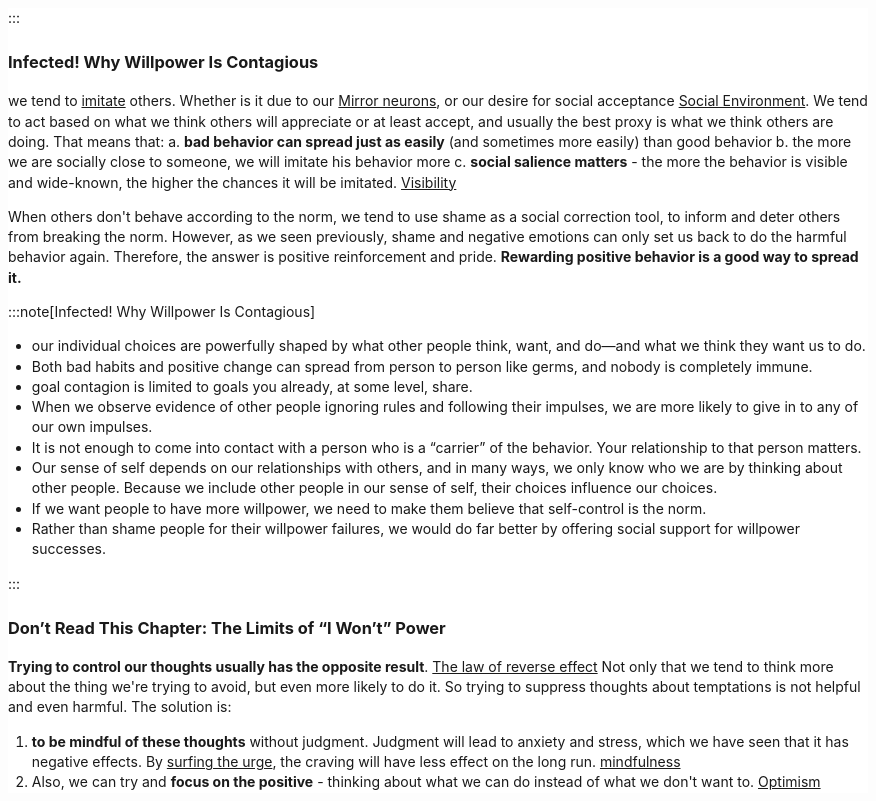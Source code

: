 :::


### Infected! Why Willpower Is Contagious

we tend to [imitate](/notes/imitation.md) others. Whether is it due to our [Mirror neurons](/notes/mirroring.md), or our desire for social acceptance [Social Environment](/notes/social-environment.md). We tend to act based on what we think others will appreciate or at least accept, and usually the best proxy is what we think others are doing.
That means that:
a. **bad behavior can spread just as easily** (and sometimes more easily) than good behavior
b. the more we are socially close to someone, we will imitate his behavior more
c. **social salience matters** - the more the behavior is visible and wide-known, the higher the chances it will be imitated. [Visibility](/notes/visibility.md)

When others don't behave according to the norm, we tend to use shame as a social correction tool, to inform and deter others from breaking the norm. However, as we seen previously, shame and negative emotions can only set us back to do the harmful behavior again.
Therefore, the answer is positive reinforcement and pride. **Rewarding positive behavior is a good way to spread it.**

:::note[Infected! Why Willpower Is Contagious]

- our individual choices are powerfully shaped by what other people think, want, and do—and what we think they want us to do.
- Both bad habits and positive change can spread from person to person like germs, and nobody is completely immune.
- goal contagion is limited to goals you already, at some level, share.
- When we observe evidence of other people ignoring rules and following their impulses, we are more likely to give in to any of our own impulses.
- It is not enough to come into contact with a person who is a “carrier” of the behavior. Your relationship to that person matters.
- Our sense of self depends on our relationships with others, and in many ways, we only know who we are by thinking about other people. Because we include other people in our sense of self, their choices influence our choices.
- If we want people to have more willpower, we need to make them believe that self-control is the norm.
- Rather than shame people for their willpower failures, we would do far better by offering social support for willpower successes.

:::


### Don’t Read This Chapter: The Limits of “I Won’t” Power

**Trying to control our thoughts usually has the opposite result**. [The law of reverse effect](/notes/the-law-of-reverse-effect.md) Not only that we tend to think more about the thing we're trying to avoid, but even more likely to do it. So trying to suppress thoughts about temptations is not helpful and even harmful.
The solution is:
1. **to be mindful of these thoughts** without judgment. Judgment will lead to anxiety and stress, which we have seen that it has negative effects. By [surfing the urge](/notes/surf-the-urge.md), the craving will have less effect on the long run. [mindfulness](/notes/intentionality.md)
2. Also, we can try and **focus on the positive** - thinking about what we can do instead of what we don't want to. [Optimism](/notes/optimism.md)
